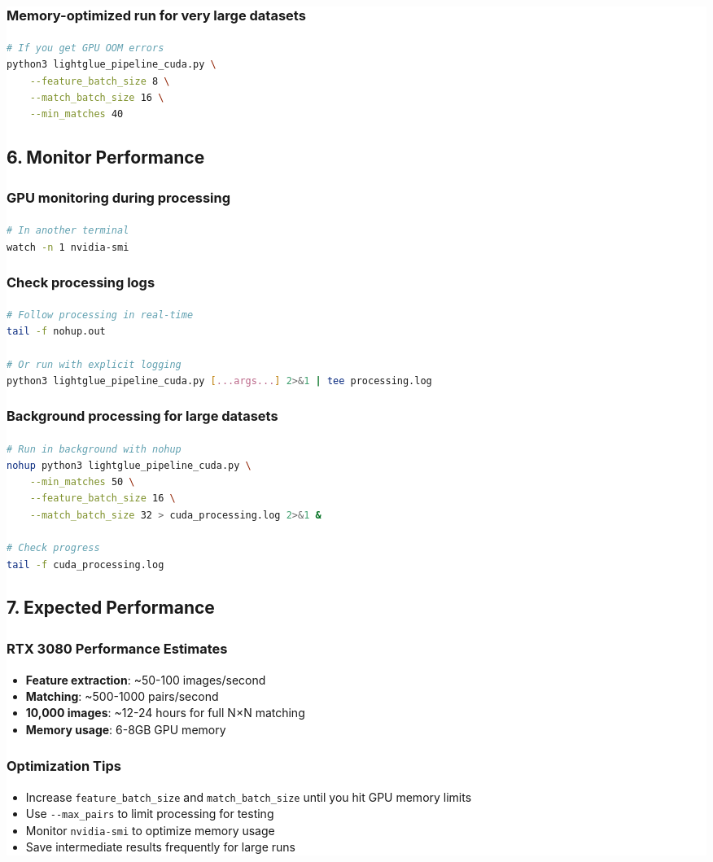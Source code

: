 ### Memory-optimized run for very large datasets
```bash
# If you get GPU OOM errors
python3 lightglue_pipeline_cuda.py \
    --feature_batch_size 8 \
    --match_batch_size 16 \
    --min_matches 40
```

## 6. Monitor Performance

### GPU monitoring during processing
```bash
# In another terminal
watch -n 1 nvidia-smi
```

### Check processing logs
```bash
# Follow processing in real-time
tail -f nohup.out

# Or run with explicit logging
python3 lightglue_pipeline_cuda.py [...args...] 2>&1 | tee processing.log
```

### Background processing for large datasets
```bash
# Run in background with nohup
nohup python3 lightglue_pipeline_cuda.py \
    --min_matches 50 \
    --feature_batch_size 16 \
    --match_batch_size 32 > cuda_processing.log 2>&1 &

# Check progress
tail -f cuda_processing.log
```

## 7. Expected Performance

### RTX 3080 Performance Estimates
- **Feature extraction**: ~50-100 images/second
- **Matching**: ~500-1000 pairs/second
- **10,000 images**: ~12-24 hours for full N×N matching
- **Memory usage**: 6-8GB GPU memory

### Optimization Tips
- Increase `feature_batch_size` and `match_batch_size` until you hit GPU memory limits
- Use `--max_pairs` to limit processing for testing
- Monitor `nvidia-smi` to optimize memory usage
- Save intermediate results frequently for large runs
